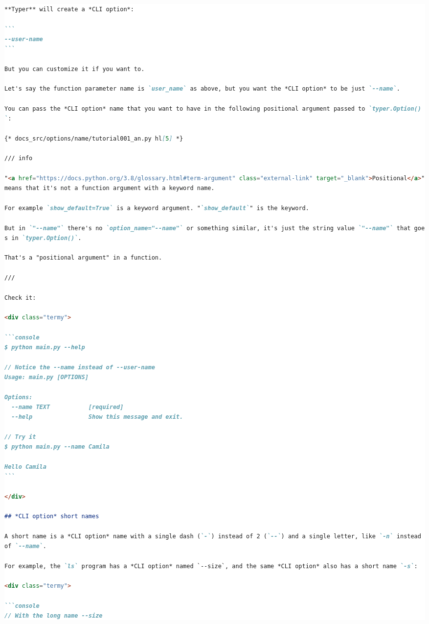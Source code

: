 ````markdown
**Typer** will create a *CLI option*:

```
--user-name
```

But you can customize it if you want to.

Let's say the function parameter name is `user_name` as above, but you want the *CLI option* to be just `--name`.

You can pass the *CLI option* name that you want to have in the following positional argument passed to `typer.Option()`:

{* docs_src/options/name/tutorial001_an.py hl[5] *}

/// info

"<a href="https://docs.python.org/3.8/glossary.html#term-argument" class="external-link" target="_blank">Positional</a>" means that it's not a function argument with a keyword name.

For example `show_default=True` is a keyword argument. "`show_default`" is the keyword.

But in `"--name"` there's no `option_name="--name"` or something similar, it's just the string value `"--name"` that goes in `typer.Option()`.

That's a "positional argument" in a function.

///

Check it:

<div class="termy">

```console
$ python main.py --help

// Notice the --name instead of --user-name
Usage: main.py [OPTIONS]

Options:
  --name TEXT           [required]
  --help                Show this message and exit.

// Try it
$ python main.py --name Camila

Hello Camila
```

</div>

## *CLI option* short names

A short name is a *CLI option* name with a single dash (`-`) instead of 2 (`--`) and a single letter, like `-n` instead of `--name`.

For example, the `ls` program has a *CLI option* named `--size`, and the same *CLI option* also has a short name `-s`:

<div class="termy">

```console
// With the long name --size
````